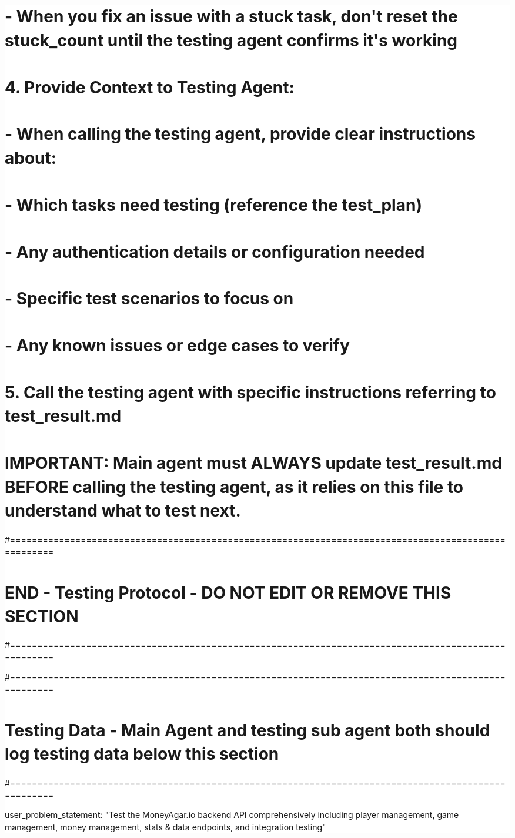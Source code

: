 #    - When you fix an issue with a stuck task, don't reset the stuck_count until the testing agent confirms it's working
#
# 4. Provide Context to Testing Agent:
#    - When calling the testing agent, provide clear instructions about:
#      - Which tasks need testing (reference the test_plan)
#      - Any authentication details or configuration needed
#      - Specific test scenarios to focus on
#      - Any known issues or edge cases to verify
#
# 5. Call the testing agent with specific instructions referring to test_result.md
#
# IMPORTANT: Main agent must ALWAYS update test_result.md BEFORE calling the testing agent, as it relies on this file to understand what to test next.

#====================================================================================================
# END - Testing Protocol - DO NOT EDIT OR REMOVE THIS SECTION
#====================================================================================================



#====================================================================================================
# Testing Data - Main Agent and testing sub agent both should log testing data below this section
#====================================================================================================

user_problem_statement: "Test the MoneyAgar.io backend API comprehensively including player management, game management, money management, stats & data endpoints, and integration testing"
